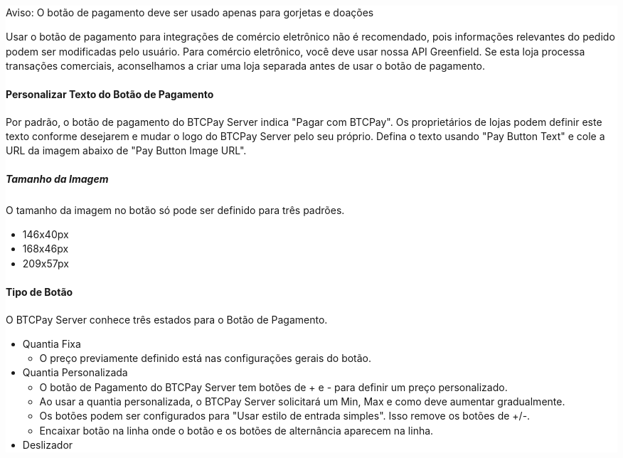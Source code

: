 Aviso: O botão de pagamento deve ser usado apenas para gorjetas e doações

Usar o botão de pagamento para integrações de comércio eletrônico não é recomendado, pois informações relevantes do pedido podem ser modificadas pelo usuário. Para comércio eletrônico, você deve usar nossa API Greenfield. Se esta loja processa transações comerciais, aconselhamos a criar uma loja separada antes de usar o botão de pagamento.

#### Personalizar Texto do Botão de Pagamento

Por padrão, o botão de pagamento do BTCPay Server indica "Pagar com BTCPay". Os proprietários de lojas podem definir este texto conforme desejarem e mudar o logo do BTCPay Server pelo seu próprio. Defina o texto usando "Pay Button Text" e cole a URL da imagem abaixo de "Pay Button Image URL".

##### Tamanho da Imagem

O tamanho da imagem no botão só pode ser definido para três padrões.

- 146x40px
- 168x46px
- 209x57px

#### Tipo de Botão

O BTCPay Server conhece três estados para o Botão de Pagamento.

- Quantia Fixa
  - O preço previamente definido está nas configurações gerais do botão.
- Quantia Personalizada
  - O botão de Pagamento do BTCPay Server tem botões de + e - para definir um preço personalizado.
  - Ao usar a quantia personalizada, o BTCPay Server solicitará um Min, Max e como deve aumentar gradualmente.
  - Os botões podem ser configurados para "Usar estilo de entrada simples". Isso remove os botões de +/-.
  - Encaixar botão na linha onde o botão e os botões de alternância aparecem na linha.
- Deslizador
